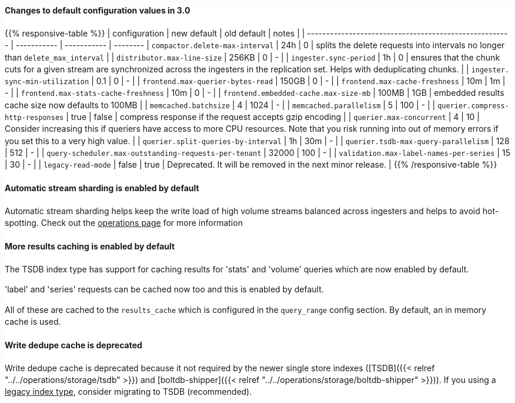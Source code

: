 #### Changes to default configuration values in 3.0

{{% responsive-table %}}
| configuration                                          | new default | old default | notes |
| ------------------------------------------------------ | ----------- | ----------- | --------
| `compactor.delete-max-interval`                        | 24h         | 0           | splits the delete requests into intervals no longer than `delete_max_interval` |
| `distributor.max-line-size`                            | 256KB       | 0           | - |
| `ingester.sync-period`                                 | 1h          | 0           | ensures that the chunk cuts for a given stream are synchronized across the ingesters in the replication set. Helps with deduplicating chunks. |
| `ingester.sync-min-utilization`                        | 0.1         | 0           | - |
| `frontend.max-querier-bytes-read`                      | 150GB       | 0           | - |
| `frontend.max-cache-freshness`                         | 10m         | 1m          | - |
| `frontend.max-stats-cache-freshness`                   | 10m         | 0           | - |
| `frontend.embedded-cache.max-size-mb`                  | 100MB       | 1GB         | embedded results cache size now defaults to 100MB |
| `memcached.batchsize`                                  | 4           | 1024        | - |
| `memcached.parallelism`                                | 5           | 100         | - |
| `querier.compress-http-responses`                      | true        | false       | compress response if the request accepts gzip encoding |
| `querier.max-concurrent`                               | 4           | 10          | Consider increasing this if queriers have access to more CPU resources. Note that you risk running into out of memory errors if you set this to a very high value. |
| `querier.split-queries-by-interval`                    | 1h          | 30m         | - |
| `querier.tsdb-max-query-parallelism`                   | 128         | 512         | - |
| `query-scheduler.max-outstanding-requests-per-tenant`  | 32000       | 100         | - |
| `validation.max-label-names-per-series`                | 15          | 30          | - |
| `legacy-read-mode`                                     | false       | true        | Deprecated. It will be removed in the next minor release. |
{{% /responsive-table %}}

#### Automatic stream sharding is enabled by default

Automatic stream sharding helps keep the write load of high volume streams balanced across ingesters and helps to avoid hot-spotting. Check out the [operations page](https://grafana.com/docs/loki/<LOKI_VERSION>/operations/automatic-stream-sharding/) for more information

#### More results caching is enabled by default

The TSDB index type has support for caching results for 'stats' and 'volume' queries which are now enabled by default.

'label' and 'series' requests can be cached now too and this is enabled by default.

All of these are cached to the `results_cache` which is configured in the `query_range` config section.  By default, an in memory cache is used.

#### Write dedupe cache is deprecated
Write dedupe cache is deprecated because it not required by the newer single store indexes ([TSDB]({{< relref "../../operations/storage/tsdb" >}}) and [boltdb-shipper]({{< relref "../../operations/storage/boltdb-shipper" >}})).
If you using a [legacy index type](https://grafana.com/docs/loki/<LOKI_VERSION>/configure/storage/#index-storage), consider migrating to TSDB (recommended).
